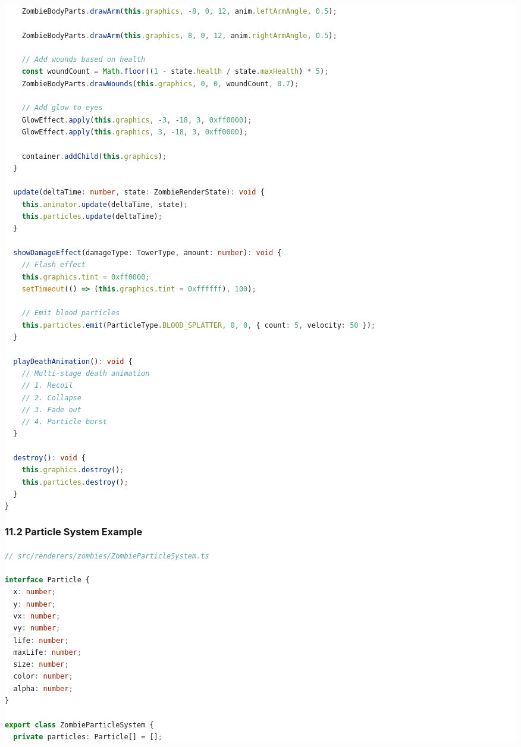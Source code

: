 ```typescript
    ZombieBodyParts.drawArm(this.graphics, -8, 0, 12, anim.leftArmAngle, 0.5);

    ZombieBodyParts.drawArm(this.graphics, 8, 0, 12, anim.rightArmAngle, 0.5);

    // Add wounds based on health
    const woundCount = Math.floor((1 - state.health / state.maxHealth) * 5);
    ZombieBodyParts.drawWounds(this.graphics, 0, 0, woundCount, 0.7);

    // Add glow to eyes
    GlowEffect.apply(this.graphics, -3, -18, 3, 0xff0000);
    GlowEffect.apply(this.graphics, 3, -18, 3, 0xff0000);

    container.addChild(this.graphics);
  }

  update(deltaTime: number, state: ZombieRenderState): void {
    this.animator.update(deltaTime, state);
    this.particles.update(deltaTime);
  }

  showDamageEffect(damageType: TowerType, amount: number): void {
    // Flash effect
    this.graphics.tint = 0xff0000;
    setTimeout(() => (this.graphics.tint = 0xffffff), 100);

    // Emit blood particles
    this.particles.emit(ParticleType.BLOOD_SPLATTER, 0, 0, { count: 5, velocity: 50 });
  }

  playDeathAnimation(): void {
    // Multi-stage death animation
    // 1. Recoil
    // 2. Collapse
    // 3. Fade out
    // 4. Particle burst
  }

  destroy(): void {
    this.graphics.destroy();
    this.particles.destroy();
  }
}
```

### 11.2 Particle System Example

```typescript
// src/renderers/zombies/ZombieParticleSystem.ts

interface Particle {
  x: number;
  y: number;
  vx: number;
  vy: number;
  life: number;
  maxLife: number;
  size: number;
  color: number;
  alpha: number;
}

export class ZombieParticleSystem {
  private particles: Particle[] = [];
```